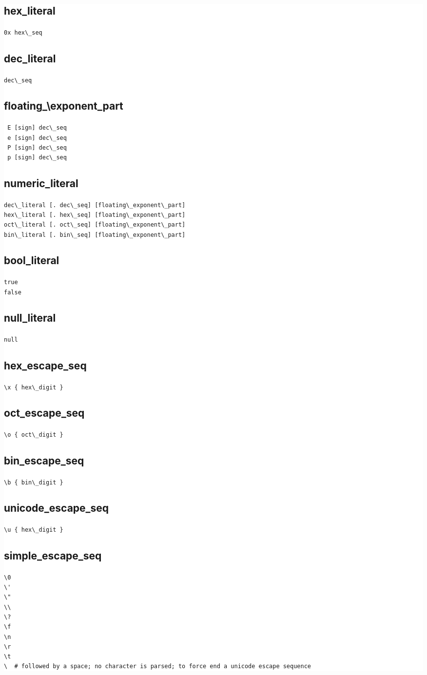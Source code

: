 ## hex\_literal
    0x hex\_seq

## dec\_literal
    dec\_seq
	
## floating_\exponent\_part
	 E [sign] dec\_seq
	 e [sign] dec\_seq
	 P [sign] dec\_seq
	 p [sign] dec\_seq

## numeric\_literal
    dec\_literal [. dec\_seq] [floating\_exponent\_part]
    hex\_literal [. hex\_seq] [floating\_exponent\_part]
    oct\_literal [. oct\_seq] [floating\_exponent\_part]
    bin\_literal [. bin\_seq] [floating\_exponent\_part]

## bool\_literal
    true
    false

## null\_literal
    null

## hex\_escape\_seq
	\x { hex\_digit }
	
## oct\_escape\_seq
	\o { oct\_digit }
	
## bin\_escape\_seq
	\b { bin\_digit }
	
## unicode\_escape\_seq
	\u { hex\_digit }
	
## simple\_escape\_seq
	\0
    \'
    \"
    \\
    \?
    \f
    \n
    \r
    \t
    \  # followed by a space; no character is parsed; to force end a unicode escape sequence
